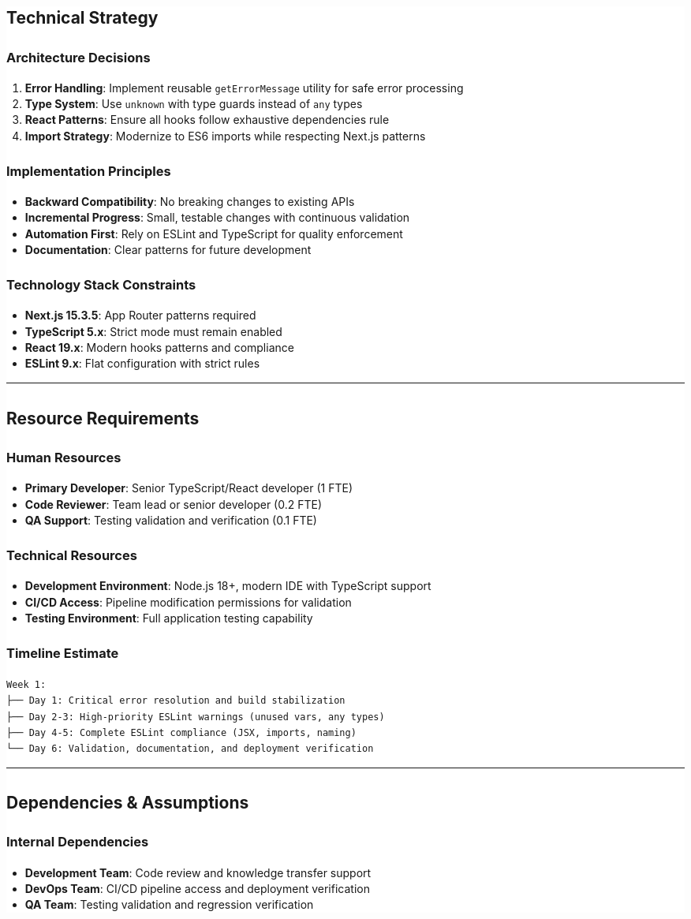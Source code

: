 
## Technical Strategy

### Architecture Decisions
1. **Error Handling**: Implement reusable `getErrorMessage` utility for safe error processing
2. **Type System**: Use `unknown` with type guards instead of `any` types
3. **React Patterns**: Ensure all hooks follow exhaustive dependencies rule
4. **Import Strategy**: Modernize to ES6 imports while respecting Next.js patterns

### Implementation Principles
- **Backward Compatibility**: No breaking changes to existing APIs
- **Incremental Progress**: Small, testable changes with continuous validation
- **Automation First**: Rely on ESLint and TypeScript for quality enforcement
- **Documentation**: Clear patterns for future development

### Technology Stack Constraints
- **Next.js 15.3.5**: App Router patterns required
- **TypeScript 5.x**: Strict mode must remain enabled
- **React 19.x**: Modern hooks patterns and compliance
- **ESLint 9.x**: Flat configuration with strict rules

---

## Resource Requirements

### Human Resources
- **Primary Developer**: Senior TypeScript/React developer (1 FTE)
- **Code Reviewer**: Team lead or senior developer (0.2 FTE)
- **QA Support**: Testing validation and verification (0.1 FTE)

### Technical Resources
- **Development Environment**: Node.js 18+, modern IDE with TypeScript support
- **CI/CD Access**: Pipeline modification permissions for validation
- **Testing Environment**: Full application testing capability

### Timeline Estimate
```
Week 1:
├── Day 1: Critical error resolution and build stabilization
├── Day 2-3: High-priority ESLint warnings (unused vars, any types)
├── Day 4-5: Complete ESLint compliance (JSX, imports, naming)
└── Day 6: Validation, documentation, and deployment verification
```

---

## Dependencies & Assumptions

### Internal Dependencies
- **Development Team**: Code review and knowledge transfer support
- **DevOps Team**: CI/CD pipeline access and deployment verification
- **QA Team**: Testing validation and regression verification
